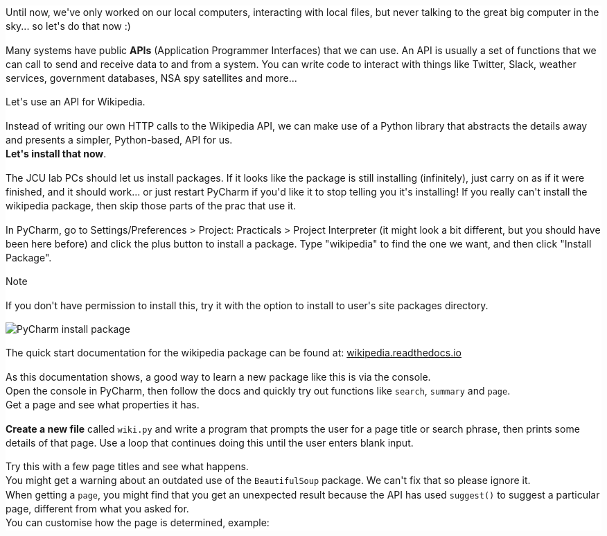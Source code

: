 Until now, we've only worked on our local computers, interacting with local files, but never talking to the great big
computer in the sky... so let's do that now :)

Many systems have public **APIs** (Application Programmer Interfaces) that we can use. An API is usually a set of
functions that
we can call to send and receive data to and from a system. You can write code to interact with things like Twitter,
Slack, weather services, government databases, NSA spy satellites and more...

Let's use an API for Wikipedia.

Instead of writing our own HTTP calls to the Wikipedia API, we can make use of a Python library that abstracts the
details away and presents a simpler, Python-based, API for us.  
**Let's install that now**.

The JCU lab PCs should let us install packages. If it looks like the package is still installing (infinitely), just
carry on
as if it were finished, and it should work... or just restart PyCharm if you'd like it to stop telling you it's
installing! If you really can't install the wikipedia package, then skip those parts of the prac that use it.

In PyCharm, go to Settings/Preferences > Project: Practicals > Project Interpreter (it might look a bit different, but
you should have been here before) and click the plus button to install a package. Type "wikipedia"
to find the one we want, and then click "Install Package".

> [!NOTE]
> If you don't have permission to install this, try it with the option to install to user's site packages directory.

![PyCharm install package](../images/10image3.png)

The quick start documentation for the wikipedia package can be found at:
[wikipedia.readthedocs.io](https://wikipedia.readthedocs.io/en/latest/quickstart.html)

As this documentation shows, a good way to learn a new package like this is via the console.  
Open the console in PyCharm, then follow the docs and quickly try out functions like `search`, `summary` and `page`.  
Get a page and see what properties it has.

**Create a new file** called `wiki.py` and write a program that prompts the user for a page title or search phrase,
then prints some details of that page. Use a loop that continues doing this until the user enters blank input.

Try this with a few page titles and see what happens.  
You might get a warning about an outdated use of the `BeautifulSoup` package. We can't fix that so please ignore it.  
When getting a `page`, you might find that you get an unexpected result because the API has used `suggest()`
to suggest a particular page, different from what you asked for.  
You can customise how the page is determined, example:
